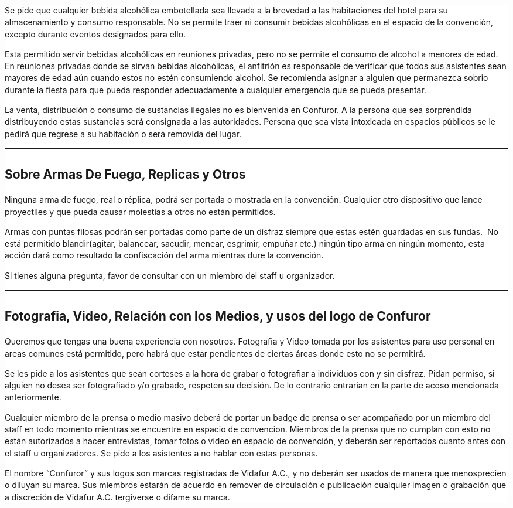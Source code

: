 Se pide que cualquier bebida alcohólica embotellada sea llevada a la brevedad a las habitaciones del hotel para su almacenamiento y consumo responsable. No se permite traer ni consumir bebidas alcohólicas en el espacio de la convención, excepto durante eventos designados para ello.

Esta permitido servir bebidas alcohólicas en reuniones privadas, pero no se permite el consumo de alcohol a menores de edad. En reuniones privadas donde se sirvan bebidas alcohólicas, el anfitrión es responsable de verificar que todos sus asistentes sean mayores de edad aún cuando estos no estén consumiendo alcohol. Se recomienda asignar a alguien que permanezca sobrio durante la fiesta para que pueda responder adecuadamente a cualquier emergencia que se pueda presentar.

La venta, distribución o consumo de sustancias ilegales no es bienvenida en Confuror. A la persona que sea sorprendida distribuyendo estas sustancias será consignada a las autoridades. Persona que sea vista intoxicada en espacios públicos se le pedirá que regrese a su habitación o será removida del lugar.

* * *

## Sobre Armas De Fuego, Replicas y Otros

Ninguna arma de fuego, real o réplica, podrá ser portada o mostrada en la convención. Cualquier otro dispositivo que lance proyectiles y que pueda causar molestias a otros no están permitidos.

Armas con puntas filosas podrán ser portadas como parte de un disfraz siempre que estas estén guardadas en sus fundas. 
​
​No está permitido blandir(agitar, balancear, sacudir, menear, esgrimir, empuñar etc.) ningún tipo arma en ningún momento, esta acción dará como resultado la confiscación del arma mientras dure la convención.

​Si tienes alguna pregunta, favor de consultar con un miembro del staff u organizador.

* * *

## Fotografia, Video, Relación con los Medios, y usos del logo de Confuror

Queremos que tengas una buena experiencia con nosotros. Fotografia y Video tomada por los asistentes para uso personal en areas comunes está permitido, pero habrá que estar pendientes de ciertas áreas donde esto no se permitirá.

Se les pide a los asistentes que sean corteses a la hora de grabar o fotografiar a individuos con y sin disfraz. Pidan permiso, si alguien no desea ser fotografiado y/o grabado, respeten su decisión. De lo contrario entrarían en la parte de acoso mencionada anteriormente.

Cualquier miembro de la prensa o medio masivo deberá de portar un badge de prensa o ser acompañado por un miembro del staff en todo momento mientras se encuentre en espacio de convencion. Miembros de la prensa que no cumplan con esto no están autorizados a hacer entrevistas, tomar fotos o video en espacio de convención, y deberán ser reportados cuanto antes con el staff u organizadores. Se pide a los asistentes a no hablar con estas personas.

El nombre “Confuror” y sus logos son marcas registradas de Vidafur A.C., y no deberán ser usados de manera que menosprecien o diluyan su marca. Sus miembros estarán de acuerdo en remover de circulación o publicación cualquier imagen o grabación que a discreción de Vidafur A.C. tergiverse o difame su marca.
